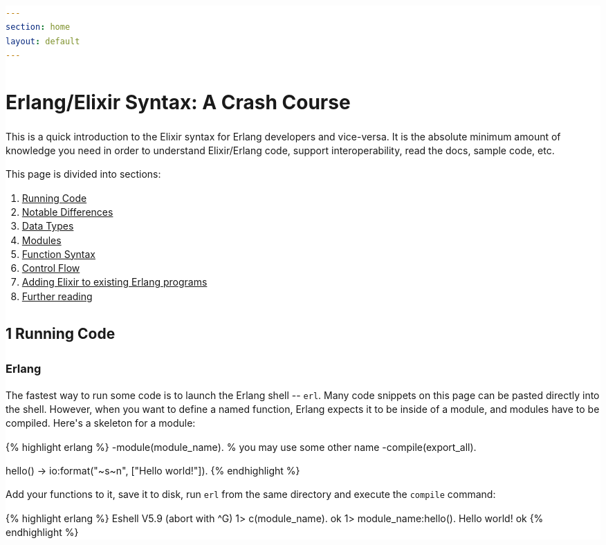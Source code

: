 ```yaml
---
section: home
layout: default
---
```


# Erlang/Elixir Syntax: A Crash Course 

This is a quick introduction to the Elixir syntax for Erlang developers and vice-versa. It is the absolute minimum amount of knowledge you need in order to understand Elixir/Erlang code, support interoperability, read the docs, sample code, etc.

This page is divided into sections:

1. [Running Code](#running_code)
2. [Notable Differences](#notable_differences)
3. [Data Types](#data_types)
4. [Modules](#modules)
5. [Function Syntax](#function_syntax)
6. [Control Flow](#control_flow)
7. [Adding Elixir to existing Erlang programs](#interop)
8. [Further reading](#further_reading)

<div id="running_code"></div>

## 1 Running Code

### Erlang

The fastest way to run some code is to launch the Erlang shell -- `erl`. Many code snippets on this page can be pasted directly into the shell. However, when you want to define a named function, Erlang expects it to be inside of a module, and modules have to be compiled. Here's a skeleton for a module:

{% highlight erlang %}
-module(module_name).  % you may use some other name
-compile(export_all).

hello() ->
  io:format("~s~n", ["Hello world!"]).
{% endhighlight %}

Add your functions to it, save it to disk, run `erl` from the same directory and execute the `compile` command:

{% highlight erlang %}
Eshell V5.9  (abort with ^G)
1> c(module_name).
ok
1> module_name:hello().
Hello world!
ok
{% endhighlight %}


[1]: http://learnyousomeerlang.com/a-short-visit-to-common-data-structures#records
[2]: http://elixir-lang.org/getting_started/4.html
[3]: http://learnyousomeerlang.com/syntax-in-functions
[4]: http://www.erlang.org/doc/programming_examples/users_guide.html
[5]: http://schemecookbook.org/Erlang/TOC
[6]: http://elixir-lang.org/getting_started/1.html
[7]: http://elixir-lang.org/docs